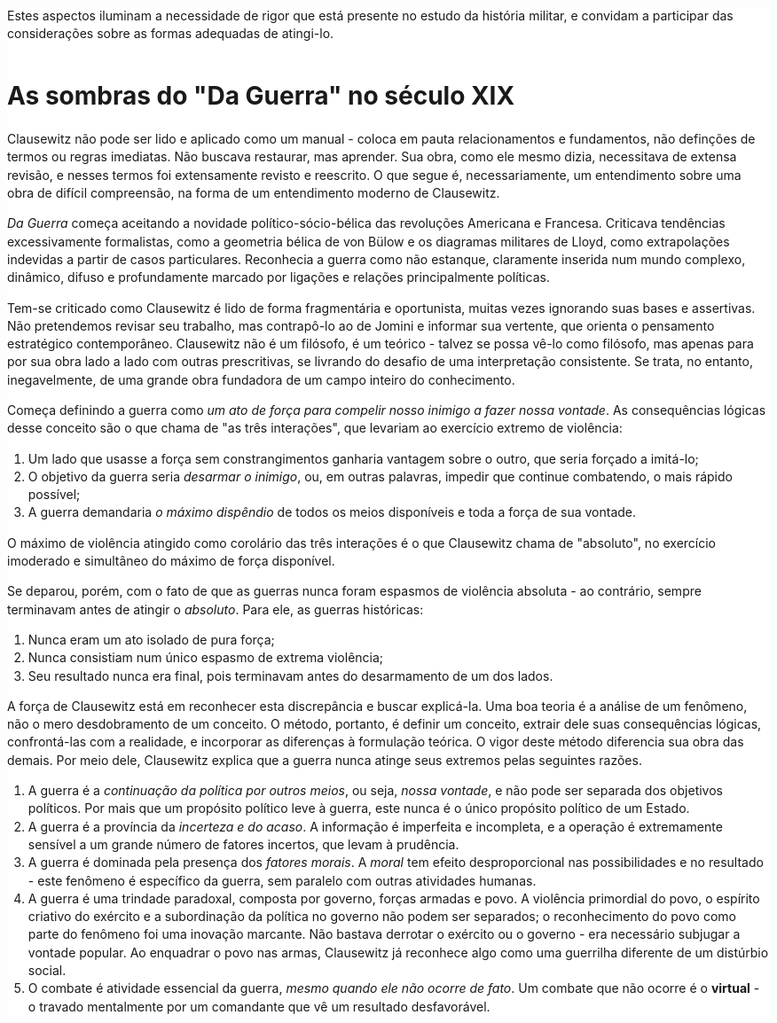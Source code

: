 Estes aspectos iluminam a necessidade de rigor que está presente no estudo da história militar, e convidam a participar das considerações sobre as formas adequadas de atingi-lo.

# As sombras do "Da Guerra" no século XIX

Clausewitz não pode ser lido e aplicado como um manual - coloca em pauta relacionamentos e fundamentos, não definções de termos ou regras imediatas. Não buscava restaurar, mas aprender. Sua obra, como ele mesmo dizia, necessitava de extensa revisão, e nesses termos foi extensamente revisto e reescrito. O que segue é, necessariamente, um entendimento sobre uma obra de difícil compreensão, na forma de um entendimento moderno de Clausewitz.

*Da Guerra* começa aceitando a novidade político-sócio-bélica das revoluções Americana e Francesa. Criticava tendências excessivamente formalistas, como a geometria bélica de von Bülow e os diagramas militares de Lloyd, como extrapolações indevidas a partir de casos particulares. Reconhecia a guerra como não estanque, claramente inserida num mundo complexo, dinâmico, difuso e profundamente marcado por ligações e relações principalmente políticas.

Tem-se criticado como Clausewitz é lido de forma fragmentária e oportunista, muitas vezes ignorando suas bases e assertivas. Não pretendemos revisar seu trabalho, mas contrapô-lo ao de Jomini e informar sua vertente, que orienta o pensamento estratégico contemporâneo. Clausewitz não é um filósofo, é um teórico - talvez se possa vê-lo como filósofo, mas apenas para por sua obra lado a lado com outras prescritivas, se livrando do desafio de uma interpretação consistente. Se trata, no entanto, inegavelmente, de uma grande obra fundadora de um campo inteiro do conhecimento.

Começa definindo a guerra como *um ato de força para compelir nosso inimigo a fazer nossa vontade*. As consequências lógicas desse conceito são o que chama de "as três interações", que levariam ao exercício extremo de violência:

1. Um lado que usasse a força sem constrangimentos ganharia vantagem sobre o outro, que seria forçado a imitá-lo;
2. O objetivo da guerra seria *desarmar o inimigo*, ou, em outras palavras, impedir que continue combatendo, o mais rápido possível;
3. A guerra demandaria *o máximo dispêndio* de todos os meios disponíveis e toda a força de sua vontade.

O máximo de violência atingido como corolário das três interações é o que Clausewitz chama de "absoluto", no exercício imoderado e simultâneo do máximo de força disponível.

Se deparou, porém, com o fato de que as guerras nunca foram espasmos de violência absoluta - ao contrário, sempre terminavam antes de atingir o *absoluto*. Para ele, as guerras históricas:

1. Nunca eram um ato isolado de pura força;
2. Nunca consistiam num único espasmo de extrema violência;
3. Seu resultado nunca era final, pois terminavam antes do desarmamento de um dos lados.

A força de Clausewitz está em reconhecer esta discrepância e buscar explicá-la. Uma boa teoria é a análise de um fenômeno, não o mero desdobramento de um conceito. O método, portanto, é definir um conceito, extrair dele suas consequências lógicas, confrontá-las com a realidade, e incorporar as diferenças à formulação teórica. O vigor deste método diferencia sua obra das demais. Por meio dele, Clausewitz explica que a guerra nunca atinge seus extremos pelas seguintes razões.

1. A guerra é a *continuação da política por outros meios*, ou seja, *nossa vontade*, e não pode ser separada dos objetivos políticos. Por mais que um propósito político leve à guerra, este nunca é o único propósito político de um Estado.
2. A guerra é a província da *incerteza e do acaso*. A informação é imperfeita e incompleta, e a operação é extremamente sensível a um grande número de fatores incertos, que levam à prudência.
3. A guerra é dominada pela presença dos *fatores morais*. A *moral* tem efeito desproporcional nas possibilidades e no resultado - este fenômeno é específico da guerra, sem paralelo com outras atividades humanas. 
4. A guerra é uma trindade paradoxal, composta por governo, forças armadas e povo. A violência primordial do povo, o espírito criativo do exército e a subordinação da política no governo não podem ser separados; o reconhecimento do povo como parte do fenômeno foi uma inovação marcante. Não bastava derrotar o exército ou o governo - era necessário subjugar a vontade popular. Ao enquadrar o povo nas armas, Clausewitz já reconhece algo como uma guerrilha diferente de um distúrbio social.
5. O combate é atividade essencial da guerra, *mesmo quando ele não ocorre de fato*. Um combate que não ocorre é o **virtual** - o travado mentalmente por um comandante que vê um resultado desfavorável.